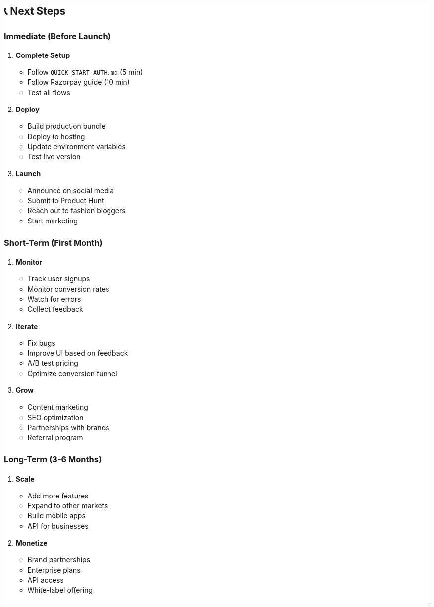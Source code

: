 ## 📞 Next Steps

### Immediate (Before Launch)

1. **Complete Setup**
   - Follow `QUICK_START_AUTH.md` (5 min)
   - Follow Razorpay guide (10 min)
   - Test all flows

2. **Deploy**
   - Build production bundle
   - Deploy to hosting
   - Update environment variables
   - Test live version

3. **Launch**
   - Announce on social media
   - Submit to Product Hunt
   - Reach out to fashion bloggers
   - Start marketing

### Short-Term (First Month)

1. **Monitor**
   - Track user signups
   - Monitor conversion rates
   - Watch for errors
   - Collect feedback

2. **Iterate**
   - Fix bugs
   - Improve UI based on feedback
   - A/B test pricing
   - Optimize conversion funnel

3. **Grow**
   - Content marketing
   - SEO optimization
   - Partnerships with brands
   - Referral program

### Long-Term (3-6 Months)

1. **Scale**
   - Add more features
   - Expand to other markets
   - Build mobile apps
   - API for businesses

2. **Monetize**
   - Brand partnerships
   - Enterprise plans
   - API access
   - White-label offering

---